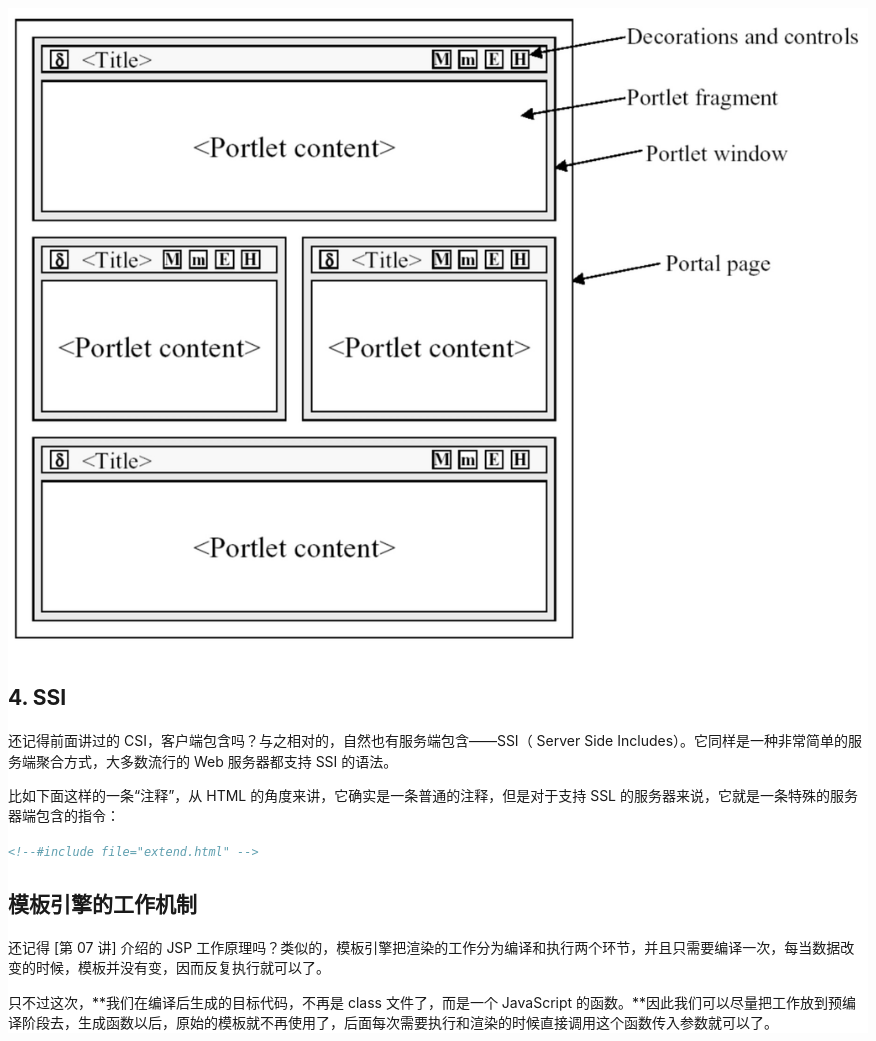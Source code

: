 ![chapter9-3](./imgs/chapter9-3.jpg)

## 4. SSI

还记得前面讲过的 CSI，客户端包含吗？与之相对的，自然也有服务端包含——SSI（ Server Side Includes）。它同样是一种非常简单的服务端聚合方式，大多数流行的 Web 服务器都支持 SSI 的语法。

比如下面这样的一条“注释”，从 HTML 的角度来讲，它确实是一条普通的注释，但是对于支持 SSL 的服务器来说，它就是一条特殊的服务器端包含的指令：

```html
<!--#include file="extend.html" -->
```

## 模板引擎的工作机制

还记得 [第 07 讲] 介绍的 JSP 工作原理吗？类似的，模板引擎把渲染的工作分为编译和执行两个环节，并且只需要编译一次，每当数据改变的时候，模板并没有变，因而反复执行就可以了。

只不过这次，**我们在编译后生成的目标代码，不再是 class 文件了，而是一个 JavaScript 的函数。**因此我们可以尽量把工作放到预编译阶段去，生成函数以后，原始的模板就不再使用了，后面每次需要执行和渲染的时候直接调用这个函数传入参数就可以了。
